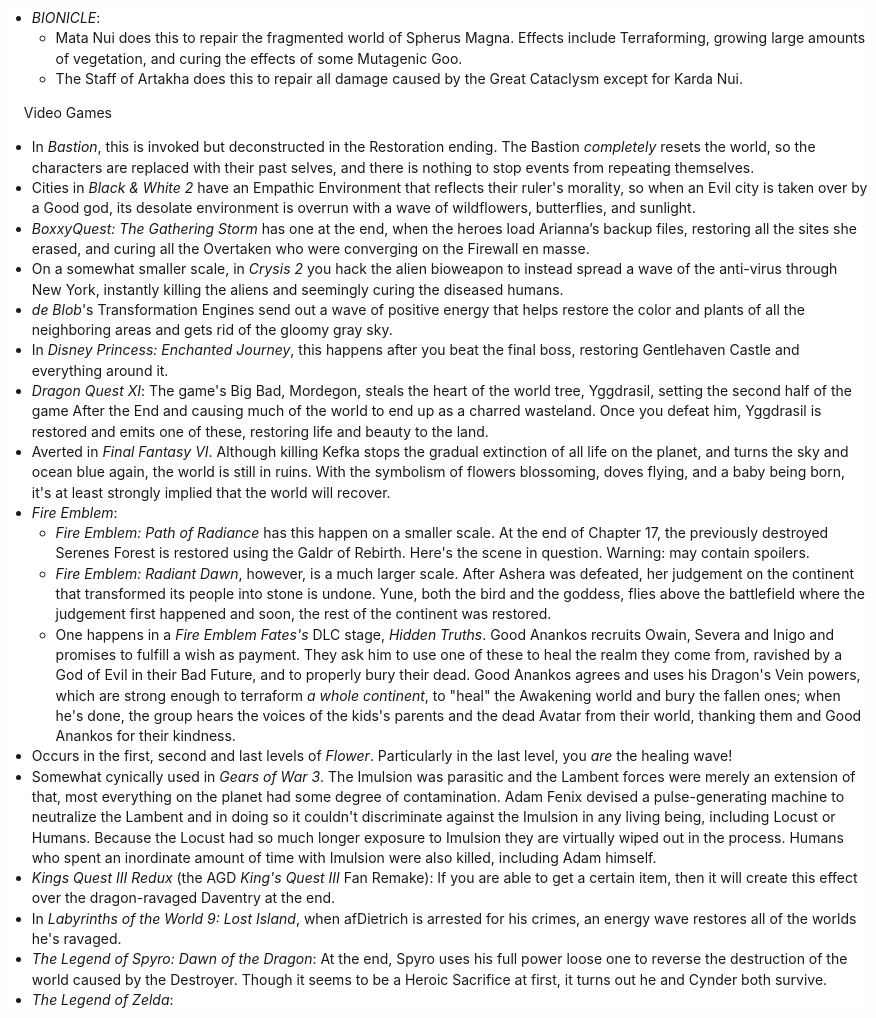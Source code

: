 -   _BIONICLE_:
    -   Mata Nui does this to repair the fragmented world of Spherus Magna. Effects include Terraforming, growing large amounts of vegetation, and curing the effects of some Mutagenic Goo.
    -   The Staff of Artakha does this to repair all damage caused by the Great Cataclysm except for Karda Nui.

    Video Games 

-   In _Bastion_, this is invoked but deconstructed in the Restoration ending. The Bastion _completely_ resets the world, so the characters are replaced with their past selves, and there is nothing to stop events from repeating themselves.
-   Cities in _Black & White 2_ have an Empathic Environment that reflects their ruler's morality, so when an Evil city is taken over by a Good god, its desolate environment is overrun with a wave of wildflowers, butterflies, and sunlight.
-   _BoxxyQuest: The Gathering Storm_ has one at the end, when the heroes load Arianna’s backup files, restoring all the sites she erased, and curing all the Overtaken who were converging on the Firewall en masse.
-   On a somewhat smaller scale, in _Crysis 2_ you hack the alien bioweapon to instead spread a wave of the anti-virus through New York, instantly killing the aliens and seemingly curing the diseased humans.
-   _de Blob_'s Transformation Engines send out a wave of positive energy that helps restore the color and plants of all the neighboring areas and gets rid of the gloomy gray sky.
-   In _Disney Princess: Enchanted Journey_, this happens after you beat the final boss, restoring Gentlehaven Castle and everything around it.
-   _Dragon Quest XI_: The game's Big Bad, Mordegon, steals the heart of the world tree, Yggdrasil, setting the second half of the game After the End and causing much of the world to end up as a charred wasteland. Once you defeat him, Yggdrasil is restored and emits one of these, restoring life and beauty to the land.
-   Averted in _Final Fantasy VI_. Although killing Kefka stops the gradual extinction of all life on the planet, and turns the sky and ocean blue again, the world is still in ruins. With the symbolism of flowers blossoming, doves flying, and a baby being born, it's at least strongly implied that the world will recover.
-   _Fire Emblem_:
    -   _Fire Emblem: Path of Radiance_ has this happen on a smaller scale. At the end of Chapter 17, the previously destroyed Serenes Forest is restored using the Galdr of Rebirth. Here's the scene in question. Warning: may contain spoilers.
    -   _Fire Emblem: Radiant Dawn_, however, is a much larger scale. After Ashera was defeated, her judgement on the continent that transformed its people into stone is undone. Yune, both the bird and the goddess, flies above the battlefield where the judgement first happened and soon, the rest of the continent was restored.
    -   One happens in a _Fire Emblem Fates's_ DLC stage, _Hidden Truths_. Good Anankos recruits Owain, Severa and Inigo and promises to fulfill a wish as payment. They ask him to use one of these to heal the realm they come from, ravished by a God of Evil in their Bad Future, and to properly bury their dead. Good Anankos agrees and uses his Dragon's Vein powers, which are strong enough to terraform _a whole continent_, to "heal" the Awakening world and bury the fallen ones; when he's done, the group hears the voices of the kids's parents and the dead Avatar from their world, thanking them and Good Anankos for their kindness.
-   Occurs in the first, second and last levels of _Flower_. Particularly in the last level, you _are_ the healing wave!
-   Somewhat cynically used in _Gears of War 3_. The Imulsion was parasitic and the Lambent forces were merely an extension of that, most everything on the planet had some degree of contamination. Adam Fenix devised a pulse-generating machine to neutralize the Lambent and in doing so it couldn't discriminate against the Imulsion in any living being, including Locust or Humans. Because the Locust had so much longer exposure to Imulsion they are virtually wiped out in the process. Humans who spent an inordinate amount of time with Imulsion were also killed, including Adam himself.
-   _Kings Quest III Redux_ (the AGD _King's Quest III_ Fan Remake): If you are able to get a certain item, then it will create this effect over the dragon-ravaged Daventry at the end.
-   In _Labyrinths of the World 9: Lost Island_, when afDietrich is arrested for his crimes, an energy wave restores all of the worlds he's ravaged.
-   _The Legend of Spyro: Dawn of the Dragon_: At the end, Spyro uses his full power loose one to reverse the destruction of the world caused by the Destroyer. Though it seems to be a Heroic Sacrifice at first, it turns out he and Cynder both survive.
-   _The Legend of Zelda_: